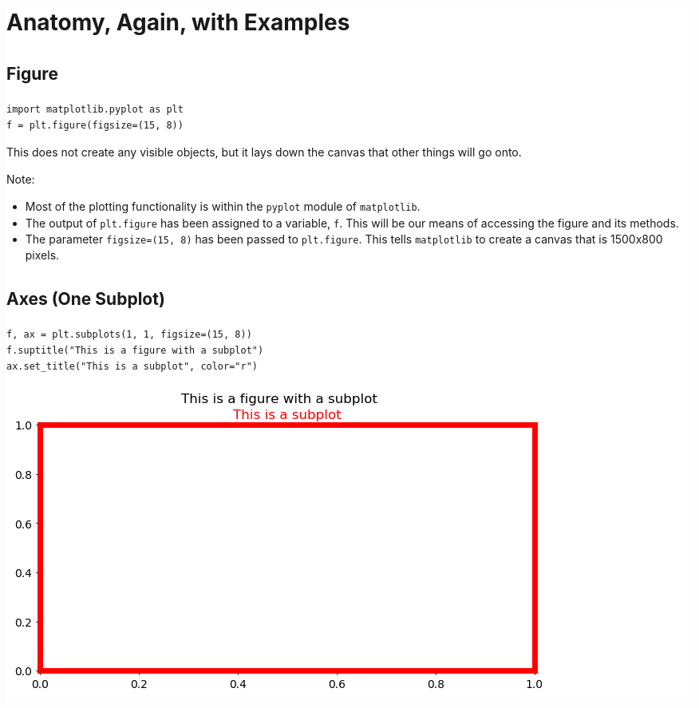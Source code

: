 
# Anatomy, Again, with Examples

## Figure

```{python}
import matplotlib.pyplot as plt
f = plt.figure(figsize=(15, 8))
```

This does not create any visible objects, but it lays down the canvas that other things will go onto.

Note:

- Most of the plotting functionality is within the `pyplot` module of `matplotlib`.
- The output of `plt.figure` has been assigned to a variable, `f`. This will be our means of accessing the figure and its methods.
- The parameter `figsize=(15, 8)` has been passed to `plt.figure`. This tells `matplotlib` to create a canvas that is 1500x800 pixels.


## Axes (One Subplot)

```{python}
f, ax = plt.subplots(1, 1, figsize=(15, 8))
f.suptitle("This is a figure with a subplot")
ax.set_title("This is a subplot", color="r")
```

![Figure with 1 Subplot](figures/lecture_emptysubplot1.png)

